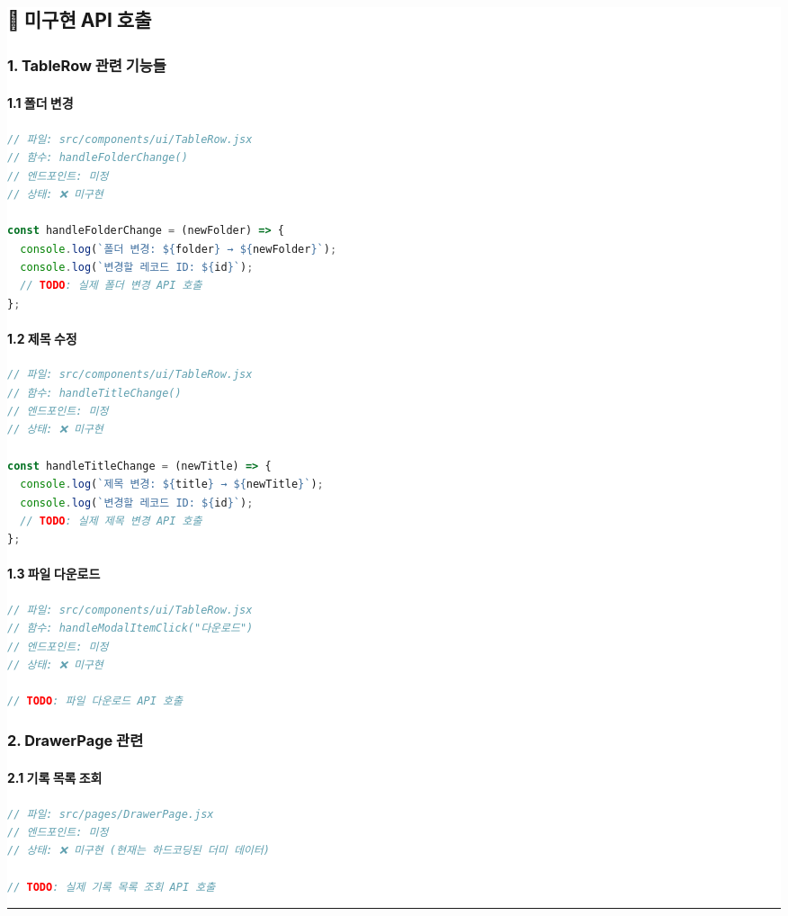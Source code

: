 
## 🚧 미구현 API 호출

### 1. TableRow 관련 기능들

#### 1.1 폴더 변경

```javascript
// 파일: src/components/ui/TableRow.jsx
// 함수: handleFolderChange()
// 엔드포인트: 미정
// 상태: ❌ 미구현

const handleFolderChange = (newFolder) => {
  console.log(`폴더 변경: ${folder} → ${newFolder}`);
  console.log(`변경할 레코드 ID: ${id}`);
  // TODO: 실제 폴더 변경 API 호출
};
```

#### 1.2 제목 수정

```javascript
// 파일: src/components/ui/TableRow.jsx
// 함수: handleTitleChange()
// 엔드포인트: 미정
// 상태: ❌ 미구현

const handleTitleChange = (newTitle) => {
  console.log(`제목 변경: ${title} → ${newTitle}`);
  console.log(`변경할 레코드 ID: ${id}`);
  // TODO: 실제 제목 변경 API 호출
};
```

#### 1.3 파일 다운로드

```javascript
// 파일: src/components/ui/TableRow.jsx
// 함수: handleModalItemClick("다운로드")
// 엔드포인트: 미정
// 상태: ❌ 미구현

// TODO: 파일 다운로드 API 호출
```

### 2. DrawerPage 관련

#### 2.1 기록 목록 조회

```javascript
// 파일: src/pages/DrawerPage.jsx
// 엔드포인트: 미정
// 상태: ❌ 미구현 (현재는 하드코딩된 더미 데이터)

// TODO: 실제 기록 목록 조회 API 호출
```

---